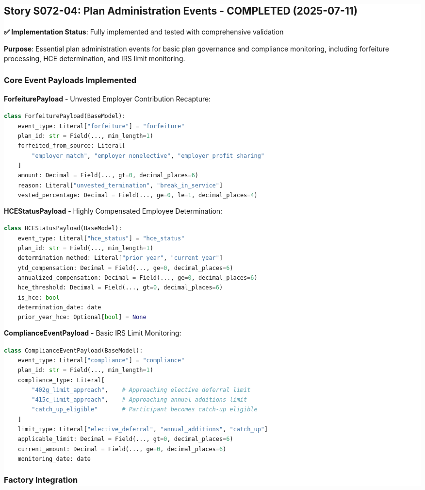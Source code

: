 ## Story S072-04: Plan Administration Events - COMPLETED (2025-07-11)

**✅ Implementation Status**: Fully implemented and tested with comprehensive validation

**Purpose**: Essential plan administration events for basic plan governance and compliance monitoring, including forfeiture processing, HCE determination, and IRS limit monitoring.

### **Core Event Payloads Implemented**

**ForfeiturePayload** - Unvested Employer Contribution Recapture:
```python
class ForfeiturePayload(BaseModel):
    event_type: Literal["forfeiture"] = "forfeiture"
    plan_id: str = Field(..., min_length=1)
    forfeited_from_source: Literal[
        "employer_match", "employer_nonelective", "employer_profit_sharing"
    ]
    amount: Decimal = Field(..., gt=0, decimal_places=6)
    reason: Literal["unvested_termination", "break_in_service"]
    vested_percentage: Decimal = Field(..., ge=0, le=1, decimal_places=4)
```

**HCEStatusPayload** - Highly Compensated Employee Determination:
```python
class HCEStatusPayload(BaseModel):
    event_type: Literal["hce_status"] = "hce_status"
    plan_id: str = Field(..., min_length=1)
    determination_method: Literal["prior_year", "current_year"]
    ytd_compensation: Decimal = Field(..., ge=0, decimal_places=6)
    annualized_compensation: Decimal = Field(..., ge=0, decimal_places=6)
    hce_threshold: Decimal = Field(..., gt=0, decimal_places=6)
    is_hce: bool
    determination_date: date
    prior_year_hce: Optional[bool] = None
```

**ComplianceEventPayload** - Basic IRS Limit Monitoring:
```python
class ComplianceEventPayload(BaseModel):
    event_type: Literal["compliance"] = "compliance"
    plan_id: str = Field(..., min_length=1)
    compliance_type: Literal[
        "402g_limit_approach",    # Approaching elective deferral limit
        "415c_limit_approach",    # Approaching annual additions limit
        "catch_up_eligible"       # Participant becomes catch-up eligible
    ]
    limit_type: Literal["elective_deferral", "annual_additions", "catch_up"]
    applicable_limit: Decimal = Field(..., gt=0, decimal_places=6)
    current_amount: Decimal = Field(..., ge=0, decimal_places=6)
    monitoring_date: date
```

### **Factory Integration**
